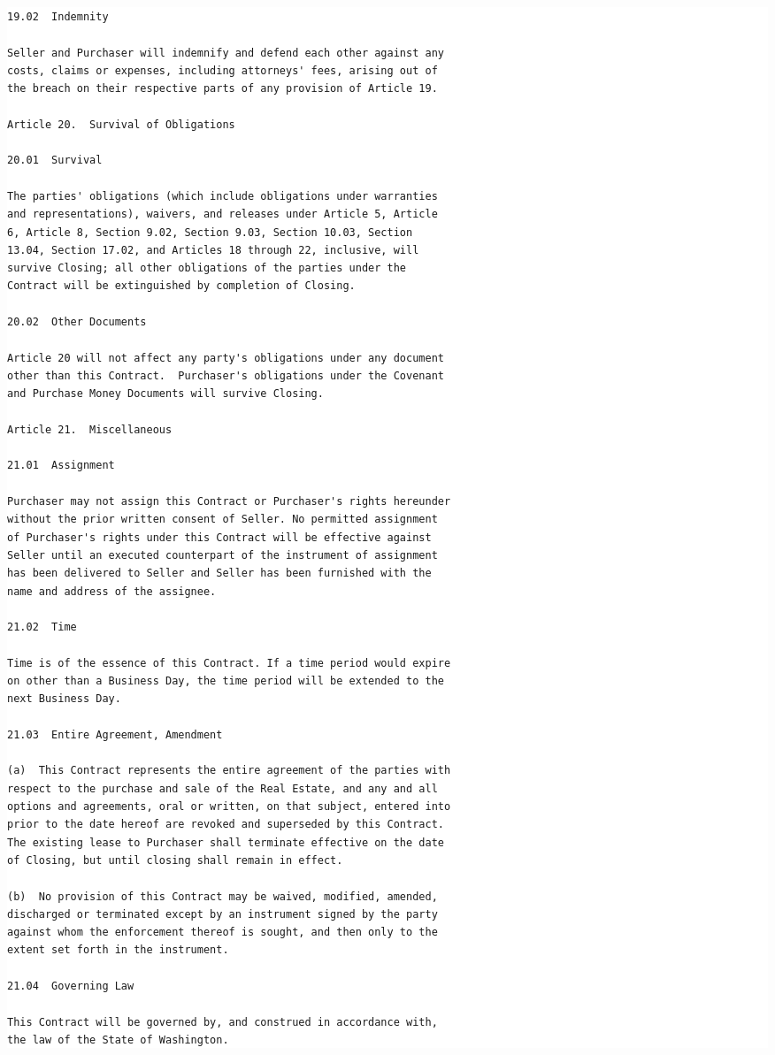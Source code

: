     19.02  Indemnity  
  
    Seller and Purchaser will indemnify and defend each other against any  
    costs, claims or expenses, including attorneys' fees, arising out of  
    the breach on their respective parts of any provision of Article 19.  
  
    Article 20.  Survival of Obligations  
  
    20.01  Survival  
  
    The parties' obligations (which include obligations under warranties  
    and representations), waivers, and releases under Article 5, Article  
    6, Article 8, Section 9.02, Section 9.03, Section 10.03, Section  
    13.04, Section 17.02, and Articles 18 through 22, inclusive, will  
    survive Closing; all other obligations of the parties under the  
    Contract will be extinguished by completion of Closing.  
  
    20.02  Other Documents  
  
    Article 20 will not affect any party's obligations under any document  
    other than this Contract.  Purchaser's obligations under the Covenant  
    and Purchase Money Documents will survive Closing.  
  
    Article 21.  Miscellaneous  
  
    21.01  Assignment  
  
    Purchaser may not assign this Contract or Purchaser's rights hereunder  
    without the prior written consent of Seller. No permitted assignment  
    of Purchaser's rights under this Contract will be effective against  
    Seller until an executed counterpart of the instrument of assignment  
    has been delivered to Seller and Seller has been furnished with the  
    name and address of the assignee.  
  
    21.02  Time  
  
    Time is of the essence of this Contract. If a time period would expire  
    on other than a Business Day, the time period will be extended to the  
    next Business Day.  
  
    21.03  Entire Agreement, Amendment  
  
    (a)  This Contract represents the entire agreement of the parties with  
    respect to the purchase and sale of the Real Estate, and any and all  
    options and agreements, oral or written, on that subject, entered into  
    prior to the date hereof are revoked and superseded by this Contract.  
    The existing lease to Purchaser shall terminate effective on the date  
    of Closing, but until closing shall remain in effect.  
  
    (b)  No provision of this Contract may be waived, modified, amended,  
    discharged or terminated except by an instrument signed by the party  
    against whom the enforcement thereof is sought, and then only to the  
    extent set forth in the instrument.  
  
    21.04  Governing Law  
  
    This Contract will be governed by, and construed in accordance with,  
    the law of the State of Washington.  
  